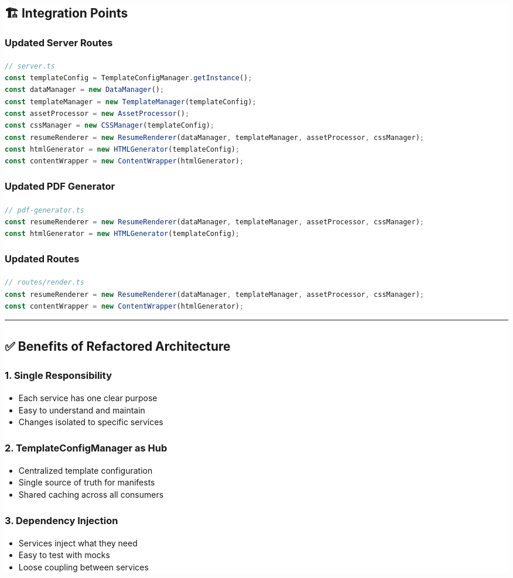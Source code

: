 
## 🏗️ **Integration Points**

### **Updated Server Routes**
```typescript
// server.ts
const templateConfig = TemplateConfigManager.getInstance();
const dataManager = new DataManager();
const templateManager = new TemplateManager(templateConfig);
const assetProcessor = new AssetProcessor();
const cssManager = new CSSManager(templateConfig);
const resumeRenderer = new ResumeRenderer(dataManager, templateManager, assetProcessor, cssManager);
const htmlGenerator = new HTMLGenerator(templateConfig);
const contentWrapper = new ContentWrapper(htmlGenerator);
```

### **Updated PDF Generator**
```typescript
// pdf-generator.ts
const resumeRenderer = new ResumeRenderer(dataManager, templateManager, assetProcessor, cssManager);
const htmlGenerator = new HTMLGenerator(templateConfig);
```

### **Updated Routes**
```typescript
// routes/render.ts
const resumeRenderer = new ResumeRenderer(dataManager, templateManager, assetProcessor, cssManager);
const contentWrapper = new ContentWrapper(htmlGenerator);
```

---

## ✅ **Benefits of Refactored Architecture**

### **1. Single Responsibility**
- Each service has one clear purpose
- Easy to understand and maintain
- Changes isolated to specific services

### **2. TemplateConfigManager as Hub**
- Centralized template configuration
- Single source of truth for manifests
- Shared caching across all consumers

### **3. Dependency Injection**
- Services inject what they need
- Easy to test with mocks
- Loose coupling between services
